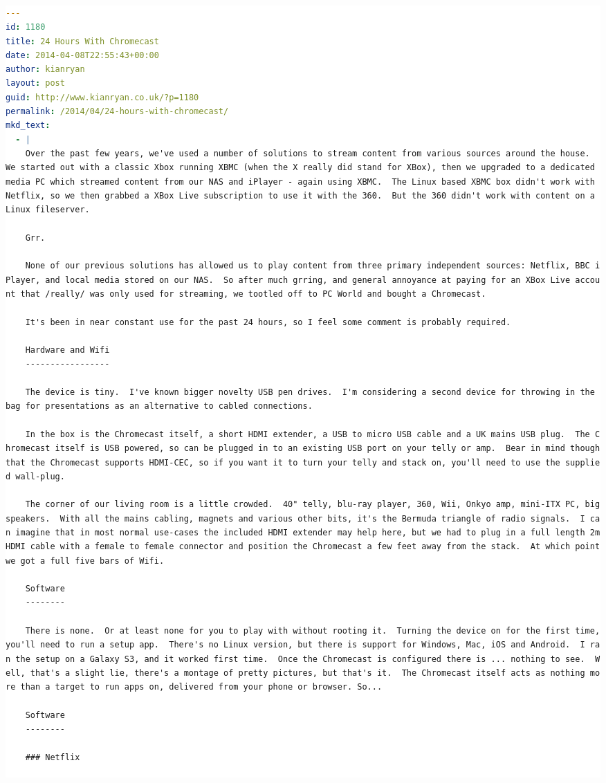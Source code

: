 ```yaml
---
id: 1180
title: 24 Hours With Chromecast
date: 2014-04-08T22:55:43+00:00
author: kianryan
layout: post
guid: http://www.kianryan.co.uk/?p=1180
permalink: /2014/04/24-hours-with-chromecast/
mkd_text:
  - |
    Over the past few years, we've used a number of solutions to stream content from various sources around the house.  We started out with a classic Xbox running XBMC (when the X really did stand for XBox), then we upgraded to a dedicated media PC which streamed content from our NAS and iPlayer - again using XBMC.  The Linux based XBMC box didn't work with Netflix, so we then grabbed a XBox Live subscription to use it with the 360.  But the 360 didn't work with content on a Linux fileserver.
    
    Grr.
    
    None of our previous solutions has allowed us to play content from three primary independent sources: Netflix, BBC iPlayer, and local media stored on our NAS.  So after much grring, and general annoyance at paying for an XBox Live account that /really/ was only used for streaming, we tootled off to PC World and bought a Chromecast.
    
    It's been in near constant use for the past 24 hours, so I feel some comment is probably required.
    
    Hardware and Wifi
    -----------------
    
    The device is tiny.  I've known bigger novelty USB pen drives.  I'm considering a second device for throwing in the bag for presentations as an alternative to cabled connections.
    
    In the box is the Chromecast itself, a short HDMI extender, a USB to micro USB cable and a UK mains USB plug.  The Chromecast itself is USB powered, so can be plugged in to an existing USB port on your telly or amp.  Bear in mind though that the Chromecast supports HDMI-CEC, so if you want it to turn your telly and stack on, you'll need to use the supplied wall-plug.
    
    The corner of our living room is a little crowded.  40" telly, blu-ray player, 360, Wii, Onkyo amp, mini-ITX PC, big speakers.  With all the mains cabling, magnets and various other bits, it's the Bermuda triangle of radio signals.  I can imagine that in most normal use-cases the included HDMI extender may help here, but we had to plug in a full length 2m HDMI cable with a female to female connector and position the Chromecast a few feet away from the stack.  At which point we got a full five bars of Wifi.
    
    Software
    --------
    
    There is none.  Or at least none for you to play with without rooting it.  Turning the device on for the first time, you'll need to run a setup app.  There's no Linux version, but there is support for Windows, Mac, iOS and Android.  I ran the setup on a Galaxy S3, and it worked first time.  Once the Chromecast is configured there is ... nothing to see.  Well, that's a slight lie, there's a montage of pretty pictures, but that's it.  The Chromecast itself acts as nothing more than a target to run apps on, delivered from your phone or browser. So...
    
    Software
    --------
    
    ### Netflix
    
```